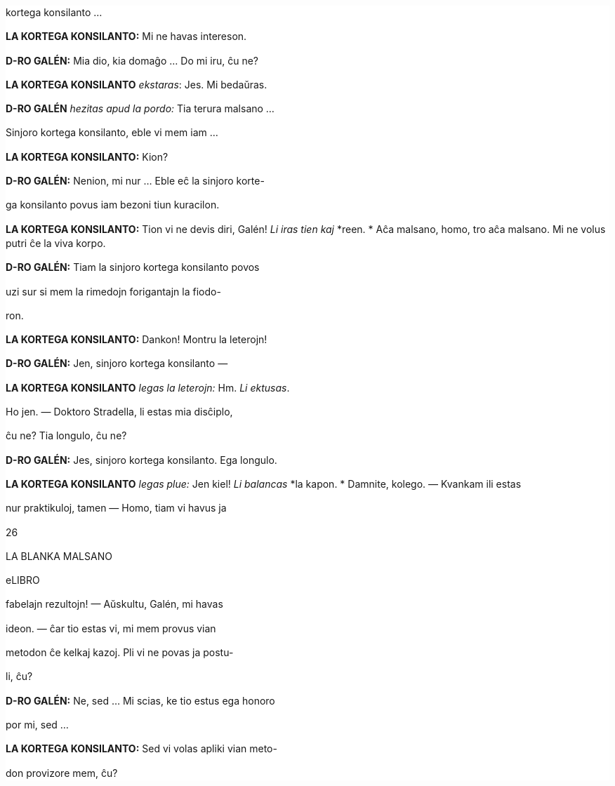 kortega konsilanto …

**LA KORTEGA KONSILANTO:** Mi ne havas intereson. 

**D-RO GALÉN:** Mia dio, kia domaĝo … Do mi iru, ĉu ne? 

**LA KORTEGA KONSILANTO** *ekstaras*: Jes. Mi bedaŭras. 

**D-RO GALÉN** *hezitas apud la pordo:* Tia terura malsano …

Sinjoro kortega konsilanto, eble vi mem iam …

**LA KORTEGA KONSILANTO:** Kion? 

**D-RO GALÉN:** Nenion, mi nur … Eble eĉ la sinjoro korte-

ga konsilanto povus iam bezoni tiun kuracilon. 

**LA KORTEGA KONSILANTO:** Tion vi ne devis diri, Galén\! *Li* *iras tien* *kaj* *reen. * Aĉa malsano, homo, tro aĉa malsano. Mi ne volus putri ĉe la viva korpo. 

**D-RO GALÉN:** Tiam la sinjoro kortega konsilanto povos

uzi sur si mem la rimedojn forigantajn la fiodo-

ron. 

**LA KORTEGA KONSILANTO:** Dankon\! Montru la leterojn\! 

**D-RO GALÉN:** Jen, sinjoro kortega konsilanto —

**LA KORTEGA KONSILANTO** *legas la leterojn:* Hm. *Li ektusas*. 

Ho jen. — Doktoro Stradella, li estas mia disĉiplo, 

ĉu ne? Tia longulo, ĉu ne? 

**D-RO GALÉN:** Jes, sinjoro kortega konsilanto. Ega longulo. 

**LA KORTEGA KONSILANTO** *legas plue:* Jen kiel\! *Li balancas* *la kapon. * Damnite, kolego. — Kvankam ili estas

nur praktikuloj, tamen — Homo, tiam vi havus ja

26

LA BLANKA MALSANO

eLIBRO

fabelajn rezultojn\! — Aŭskultu, Galén, mi havas

ideon. — ĉar tio estas vi, mi mem provus vian

metodon ĉe kelkaj kazoj. Pli vi ne povas ja postu-

li, ĉu? 

**D-RO GALÉN:** Ne, sed … Mi scias, ke tio estus ega honoro

por mi, sed …

**LA KORTEGA KONSILANTO:** Sed vi volas apliki vian meto-

don provizore mem, ĉu? 
